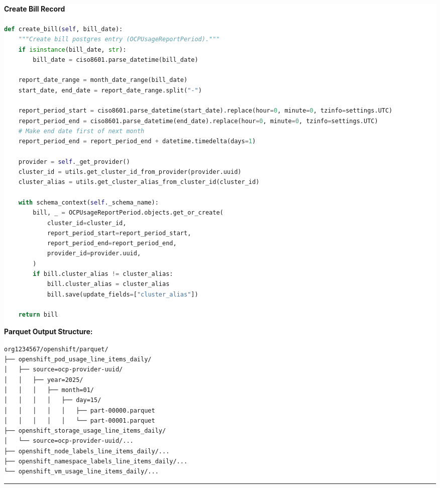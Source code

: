 #### **Create Bill Record**

```python
def create_bill(self, bill_date):
    """Create bill postgres entry (OCPUsageReportPeriod)."""
    if isinstance(bill_date, str):
        bill_date = ciso8601.parse_datetime(bill_date)

    report_date_range = month_date_range(bill_date)
    start_date, end_date = report_date_range.split("-")

    report_period_start = ciso8601.parse_datetime(start_date).replace(hour=0, minute=0, tzinfo=settings.UTC)
    report_period_end = ciso8601.parse_datetime(end_date).replace(hour=0, minute=0, tzinfo=settings.UTC)
    # Make end date first of next month
    report_period_end = report_period_end + datetime.timedelta(days=1)

    provider = self._get_provider()
    cluster_id = utils.get_cluster_id_from_provider(provider.uuid)
    cluster_alias = utils.get_cluster_alias_from_cluster_id(cluster_id)

    with schema_context(self._schema_name):
        bill, _ = OCPUsageReportPeriod.objects.get_or_create(
            cluster_id=cluster_id,
            report_period_start=report_period_start,
            report_period_end=report_period_end,
            provider_id=provider.uuid,
        )
        if bill.cluster_alias != cluster_alias:
            bill.cluster_alias = cluster_alias
            bill.save(update_fields=["cluster_alias"])

    return bill
```

**Parquet Output Structure:**
```
org1234567/openshift/parquet/
├── openshift_pod_usage_line_items_daily/
│   ├── source=ocp-provider-uuid/
│   │   ├── year=2025/
│   │   │   ├── month=01/
│   │   │   │   ├── day=15/
│   │   │   │   │   ├── part-00000.parquet
│   │   │   │   │   └── part-00001.parquet
├── openshift_storage_usage_line_items_daily/
│   └── source=ocp-provider-uuid/...
├── openshift_node_labels_line_items_daily/...
├── openshift_namespace_labels_line_items_daily/...
└── openshift_vm_usage_line_items_daily/...
```

---